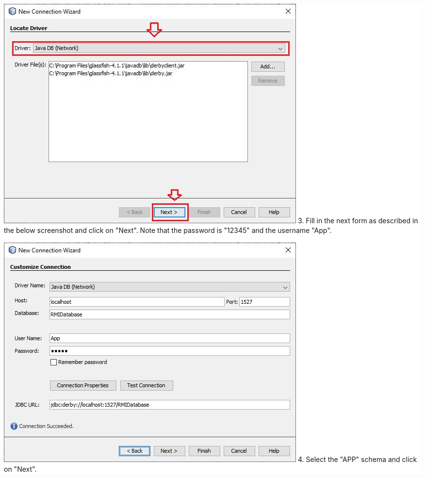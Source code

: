 ![](screenshots/connection1.jpg)
3. Fill in the next form as described in the below screenshot and click on "Next". Note that the password is "12345" and the username "App".

![](screenshots/connection2.jpg)
4. Select the "APP" schema and click on "Next".

